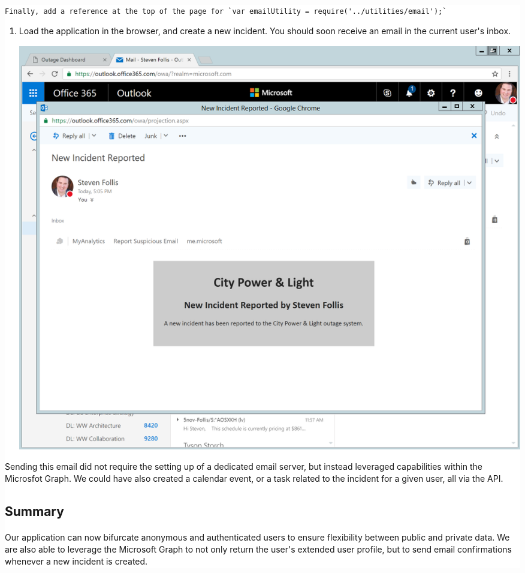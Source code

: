     Finally, add a reference at the top of the page for `var emailUtility = require('../utilities/email');`

 1. Load the application in the browser, and create a new incident.  You should soon receive an email in the current user's inbox.

    ![image](./media/image-012.png)       

Sending this email did not require the setting up of a dedicated email server, but instead leveraged capabilities within the Microsfot Graph.  We could have also created a calendar event, or a task related to the incident for a given user, all via the API.

## Summary
Our application can now bifurcate anonymous and authenticated users to ensure flexibility between public and private data.  We are also able to leverage the Microsoft Graph to not only return the user's extended user profile, but to send email confirmations whenever a new incident is created.
